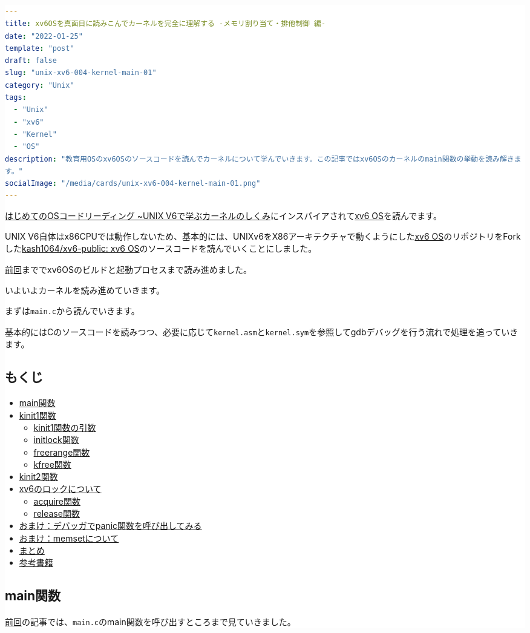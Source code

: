```yaml
---
title: xv6OSを真面目に読みこんでカーネルを完全に理解する -メモリ割り当て・排他制御 編-
date: "2022-01-25"
template: "post"
draft: false
slug: "unix-xv6-004-kernel-main-01"
category: "Unix"
tags:
  - "Unix"
  - "xv6"
  - "Kernel"
  - "OS"
description: "教育用OSのxv6OSのソースコードを読んでカーネルについて学んでいきます。この記事ではxv6OSのカーネルのmain関数の挙動を読み解きます。"
socialImage: "/media/cards/unix-xv6-004-kernel-main-01.png"
---
```


[はじめてのOSコードリーディング ~UNIX V6で学ぶカーネルのしくみ](https://amzn.to/3q8TU3K)にインスパイアされて[xv6 OS](https://github.com/mit-pdos/xv6-public)を読んでます。

UNIX V6自体はx86CPUでは動作しないため、基本的には、UNIXv6をX86アーキテクチャで動くようにした[xv6 OS](https://github.com/mit-pdos/xv6-public)のリポジトリをForkした[kash1064/xv6-public: xv6 OS](https://github.com/kash1064/xv6-public)のソースコードを読んでいくことにしました。

[前回](/unix-xv6-002-load-kernel)まででxv6OSのビルドと起動プロセスまで読み進めました。

いよいよカーネルを読み進めていきます。

まずは`main.c`から読んでいきます。

基本的にはCのソースコードを読みつつ、必要に応じて`kernel.asm`と`kernel.sym`を参照してgdbデバッグを行う流れで処理を追っていきます。


## もくじ
- [main関数](#main関数)
- [kinit1関数](#kinit1関数)
  - [kinit1関数の引数](#kinit1関数の引数)
  - [initlock関数](#initlock関数)
  - [freerange関数](#freerange関数)
  - [kfree関数](#kfree関数)
- [kinit2関数](#kinit2関数)
- [xv6のロックについて](#xv6のロックについて)
  - [acquire関数](#acquire関数)
  - [release関数](#release関数)
- [おまけ：デバッガでpanic関数を呼び出してみる](#おまけデバッガでpanic関数を呼び出してみる)
- [おまけ：memsetについて](#おまけmemsetについて)
- [まとめ](#まとめ)
- [参考書籍](#参考書籍)

## main関数

[前回](/unix-xv6-002-load-kernel)の記事では、`main.c`のmain関数を呼び出すところまで見ていきました。
